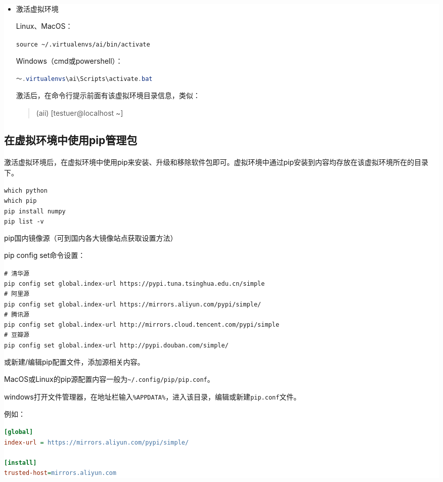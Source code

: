 - 激活虚拟环境

  Linux、MacOS：

  ```shell
  source ~/.virtualenvs/ai/bin/activate
  ```

  Windows（cmd或powershell）：

  ```powershell
  ～.virtualenvs\ai\Scripts\activate.bat
  ```

  激活后，在命令行提示前面有该虚拟环境目录信息，类似：

  > (aii) [testuer@localhost ~]

## 在虚拟环境中使用pip管理包

激活虚拟环境后，在虚拟环境中使用pip来安装、升级和移除软件包即可。虚拟环境中通过pip安装到内容均存放在该虚拟环境所在的目录下。

```shell
which python
which pip
pip install numpy
pip list -v
```



pip国内镜像源（可到国内各大镜像站点获取设置方法）

pip config set命令设置：

```shell
# 清华源
pip config set global.index-url https://pypi.tuna.tsinghua.edu.cn/simple
# 阿里源
pip config set global.index-url https://mirrors.aliyun.com/pypi/simple/
# 腾讯源
pip config set global.index-url http://mirrors.cloud.tencent.com/pypi/simple
# 豆瓣源
pip config set global.index-url http://pypi.douban.com/simple/
```

或新建/编辑pip配置文件，添加源相关内容。

MacOS或Linux的pip源配置内容一般为`~/.config/pip/pip.conf`。

windows打开文件管理器，在地址栏输入`%APPDATA%`，进入该目录，编辑或新建`pip.conf`文件。

例如：

```ini
[global]
index-url = https://mirrors.aliyun.com/pypi/simple/

[install]
trusted-host=mirrors.aliyun.com
```
